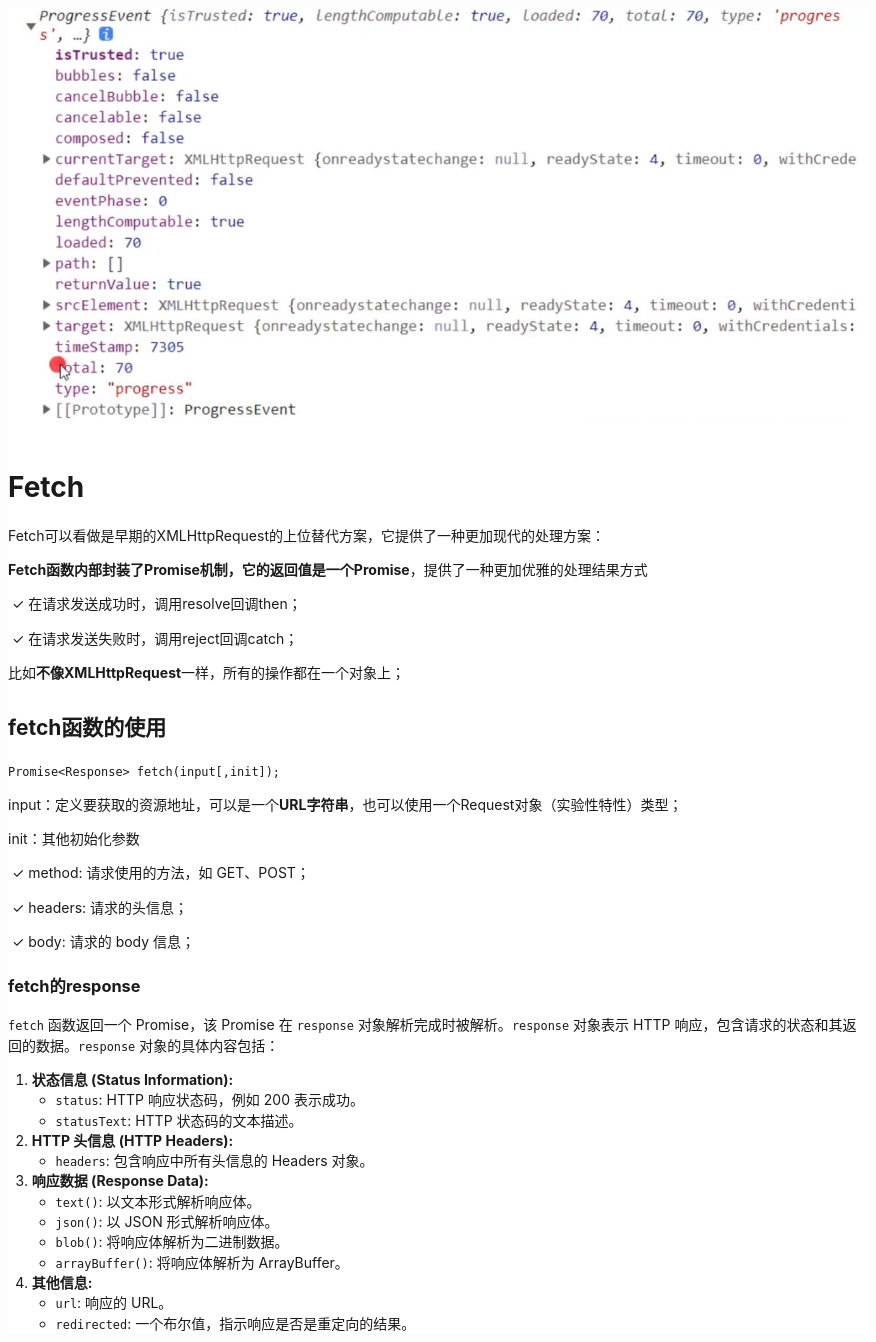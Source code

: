![image-20240229154518773](./README.assets/image-20240229154518773.png)

# Fetch

Fetch可以看做是早期的XMLHttpRequest的上位替代方案，它提供了一种更加现代的处理方案： 

**Fetch函数内部封装了Promise机制，它的返回值是一个Promise**，提供了一种更加优雅的处理结果方式 

​	✓ 在请求发送成功时，调用resolve回调then；

​	✓ 在请求发送失败时，调用reject回调catch； 

比如**不像XMLHttpRequest**一样，所有的操作都在一个对象上； 

## fetch函数的使用

`Promise<Response> fetch(input[,init]);`

input：定义要获取的资源地址，可以是一个**URL字符串**，也可以使用一个Request对象（实验性特性）类型；

init：其他初始化参数 

​	✓ method: 请求使用的方法，如 GET、POST；

​	 ✓ headers: 请求的头信息； 

​	✓ body: 请求的 body 信息；

### fetch的response

`fetch` 函数返回一个 Promise，该 Promise 在 `response` 对象解析完成时被解析。`response` 对象表示 HTTP 响应，包含请求的状态和其返回的数据。`response` 对象的具体内容包括：

1. **状态信息 (Status Information):**
   - `status`: HTTP 响应状态码，例如 200 表示成功。
   - `statusText`: HTTP 状态码的文本描述。
2. **HTTP 头信息 (HTTP Headers):**
   - `headers`: 包含响应中所有头信息的 Headers 对象。
3. **响应数据 (Response Data):**
   - `text()`: 以文本形式解析响应体。
   - `json()`: 以 JSON 形式解析响应体。
   - `blob()`: 将响应体解析为二进制数据。
   - `arrayBuffer()`: 将响应体解析为 ArrayBuffer。
4. **其他信息:**
   - `url`: 响应的 URL。
   - `redirected`: 一个布尔值，指示响应是否是重定向的结果。